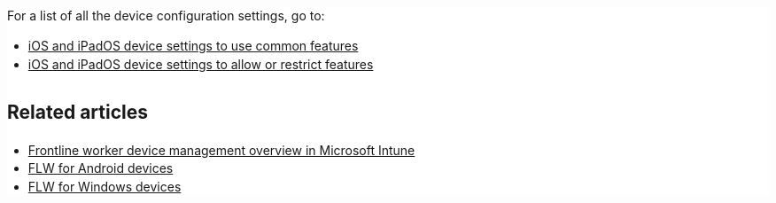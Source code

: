 For a list of all the device configuration settings, go to:

- [iOS and iPadOS device settings to use common features](../intune/configuration/ios-device-features-settings.md)
- [iOS and iPadOS device settings to allow or restrict features](../intune/configuration/device-restrictions-ios.md)

## Related articles

- [Frontline worker device management overview in Microsoft Intune](frontline-worker-overview.md)
- [FLW for Android devices](frontline-worker-overview-android.md)
- [FLW for Windows devices](frontline-worker-overview-windows.md)
